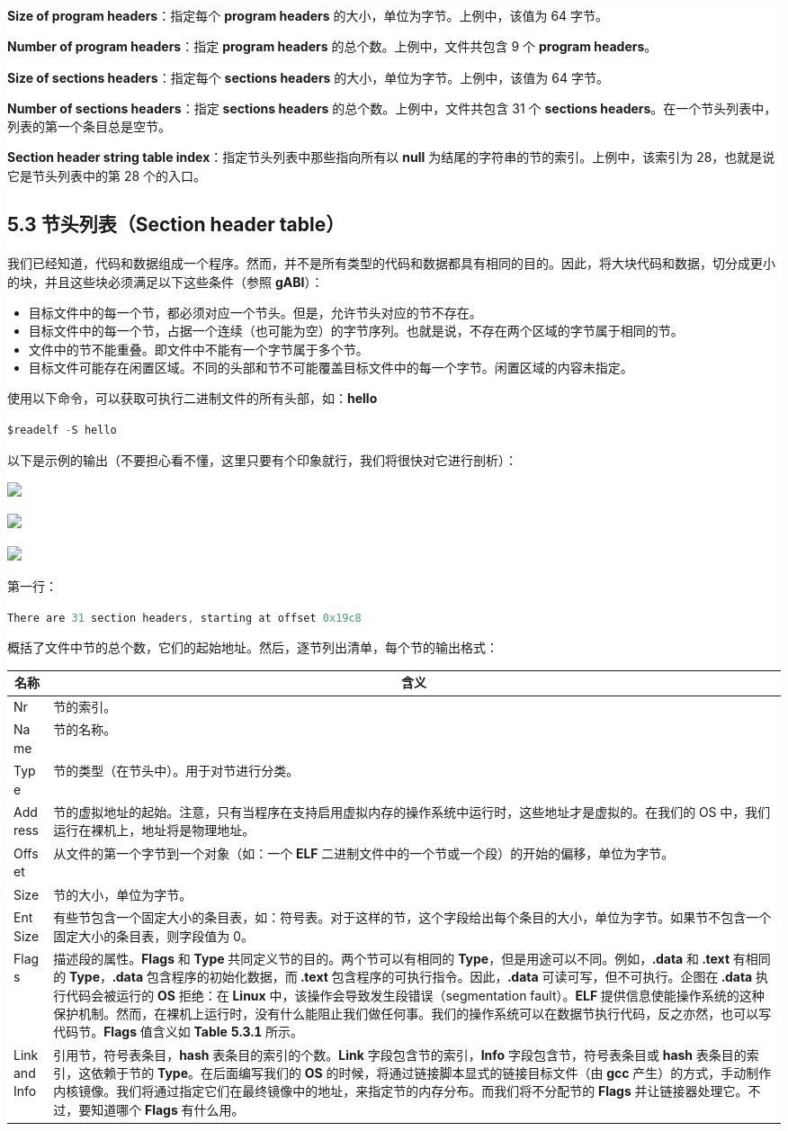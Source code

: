 

**Size of program headers**：指定每个 **program headers** 的大小，单位为字节。上例中，该值为 64 字节。



**Number of program headers**：指定 **program headers** 的总个数。上例中，文件共包含 9 个 **program headers**。



**Size of sections headers**：指定每个 **sections headers** 的大小，单位为字节。上例中，该值为 64 字节。



**Number of sections headers**：指定 **sections headers** 的总个数。上例中，文件共包含 31 个 **sections headers**。在一个节头列表中，列表的第一个条目总是空节。



**Section header string table index**：指定节头列表中那些指向所有以  **null** 为结尾的字符串的节的索引。上例中，该索引为 28，也就是说它是节头列表中的第 28 个的入口。



## 5.3 节头列表（Section header table）

我们已经知道，代码和数据组成一个程序。然而，并不是所有类型的代码和数据都具有相同的目的。因此，将大块代码和数据，切分成更小的块，并且这些块必须满足以下这些条件（参照 **gABI**）：

- 目标文件中的每一个节，都必须对应一个节头。但是，允许节头对应的节不存在。
- 目标文件中的每一个节，占据一个连续（也可能为空）的字节序列。也就是说，不存在两个区域的字节属于相同的节。
- 文件中的节不能重叠。即文件中不能有一个字节属于多个节。
- 目标文件可能存在闲置区域。不同的头部和节不可能覆盖目标文件中的每一个字节。闲置区域的内容未指定。



使用以下命令，可以获取可执行二进制文件的所有头部，如：**hello**
```c
$readelf -S hello
```

以下是示例的输出（不要担心看不懂，这里只要有个印象就行，我们将很快对它进行剖析）：

![](https://upload-images.jianshu.io/upload_images/9199910-4cf7ffcfd5ab99ff.png?imageMogr2/auto-orient/strip%7CimageView2/2/w/1240)

![](https://upload-images.jianshu.io/upload_images/9199910-dc22047cd7a9bb2d.png?imageMogr2/auto-orient/strip%7CimageView2/2/w/1240)

![](https://upload-images.jianshu.io/upload_images/9199910-15adca125312daa2.png?imageMogr2/auto-orient/strip%7CimageView2/2/w/1240)

第一行：

```c
There are 31 section headers, starting at offset 0x19c8
```


概括了文件中节的总个数，它们的起始地址。然后，逐节列出清单，每个节的输出格式：



| 名称          | 含义                                                         |
| ------------- | ------------------------------------------------------------ |
| Nr            | 节的索引。                                                   |
| Name          | 节的名称。                                                   |
| Type          | 节的类型（在节头中）。用于对节进行分类。                     |
| Address       | 节的虚拟地址的起始。注意，只有当程序在支持启用虚拟内存的操作系统中运行时，这些地址才是虚拟的。在我们的 OS 中，我们运行在裸机上，地址将是物理地址。 |
| Offset        | 从文件的第一个字节到一个对象（如：一个 **ELF** 二进制文件中的一个节或一个段）的开始的偏移，单位为字节。 |
| Size          | 节的大小，单位为字节。                                       |
| EntSize       | 有些节包含一个固定大小的条目表，如：符号表。对于这样的节，这个字段给出每个条目的大小，单位为字节。如果节不包含一个固定大小的条目表，则字段值为 0。 |
| Flags         | 描述段的属性。**Flags** 和 **Type** 共同定义节的目的。两个节可以有相同的 **Type**，但是用途可以不同。例如，**.data** 和 **.text** 有相同的 **Type**，**.data** 包含程序的初始化数据，而 **.text** 包含程序的可执行指令。因此，**.data** 可读可写，但不可执行。企图在 **.data** 执行代码会被运行的 **OS** 拒绝：在 **Linux** 中，该操作会导致发生段错误（segmentation fault）。**ELF** 提供信息使能操作系统的这种保护机制。然而，在裸机上运行时，没有什么能阻止我们做任何事。我们的操作系统可以在数据节执行代码，反之亦然，也可以写代码节。**Flags** 值含义如 **Table 5.3.1** 所示。 |
| Link and Info | 引用节，符号表条目，**hash** 表条目的索引的个数。**Link** 字段包含节的索引，**Info** 字段包含节，符号表条目或 **hash** 表条目的索引，这依赖于节的 **Type**。在后面编写我们的 **OS** 的时候，将通过链接脚本显式的链接目标文件（由 **gcc** 产生）的方式，手动制作内核镜像。我们将通过指定它们在最终镜像中的地址，来指定节的内存分布。而我们将不分配节的 **Flags** 并让链接器处理它。不过，要知道哪个 **Flags**  有什么用。 |